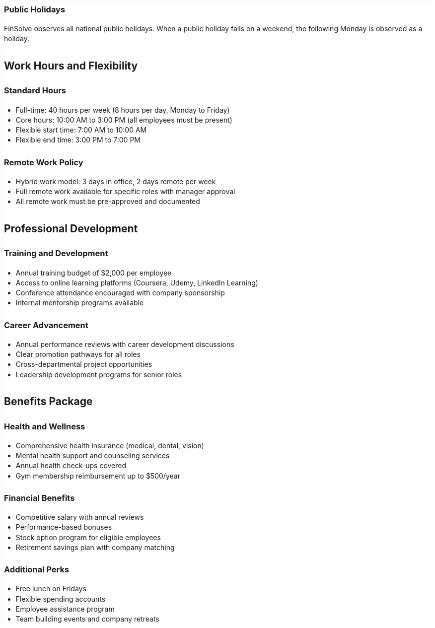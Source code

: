 ### Public Holidays
FinSolve observes all national public holidays. When a public holiday falls on a weekend, the following Monday is observed as a holiday.

## Work Hours and Flexibility

### Standard Hours
- Full-time: 40 hours per week (8 hours per day, Monday to Friday)
- Core hours: 10:00 AM to 3:00 PM (all employees must be present)
- Flexible start time: 7:00 AM to 10:00 AM
- Flexible end time: 3:00 PM to 7:00 PM

### Remote Work Policy
- Hybrid work model: 3 days in office, 2 days remote per week
- Full remote work available for specific roles with manager approval
- All remote work must be pre-approved and documented

## Professional Development

### Training and Development
- Annual training budget of $2,000 per employee
- Access to online learning platforms (Coursera, Udemy, LinkedIn Learning)
- Conference attendance encouraged with company sponsorship
- Internal mentorship programs available

### Career Advancement
- Annual performance reviews with career development discussions
- Clear promotion pathways for all roles
- Cross-departmental project opportunities
- Leadership development programs for senior roles

## Benefits Package

### Health and Wellness
- Comprehensive health insurance (medical, dental, vision)
- Mental health support and counseling services
- Annual health check-ups covered
- Gym membership reimbursement up to $500/year

### Financial Benefits
- Competitive salary with annual reviews
- Performance-based bonuses
- Stock option program for eligible employees
- Retirement savings plan with company matching

### Additional Perks
- Free lunch on Fridays
- Flexible spending accounts
- Employee assistance program
- Team building events and company retreats
